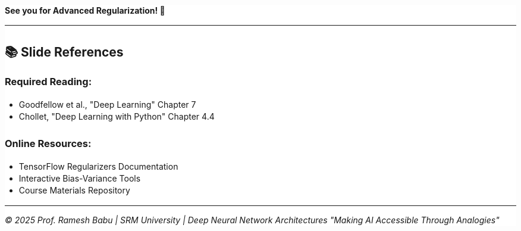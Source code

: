 **See you for Advanced Regularization! 🚀**

---

## 📚 Slide References

### **Required Reading:**
- Goodfellow et al., "Deep Learning" Chapter 7
- Chollet, "Deep Learning with Python" Chapter 4.4

### **Online Resources:**
- TensorFlow Regularizers Documentation
- Interactive Bias-Variance Tools
- Course Materials Repository

---

*© 2025 Prof. Ramesh Babu | SRM University | Deep Neural Network Architectures*
*"Making AI Accessible Through Analogies"*